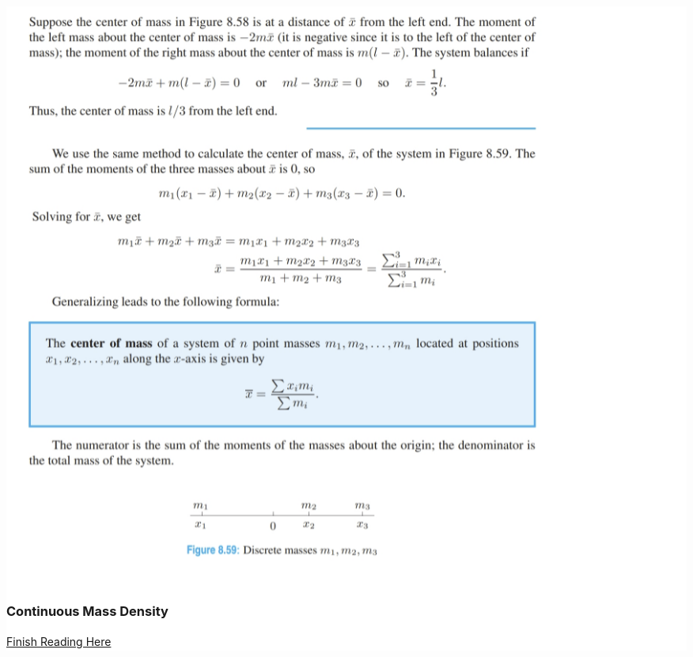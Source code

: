 ![](2021-10-15-07-57-42.png)

### Continuous Mass Density

[Finish Reading Here](https://online.vitalsource.com/reader/books/9781118748558/pageid/459)

